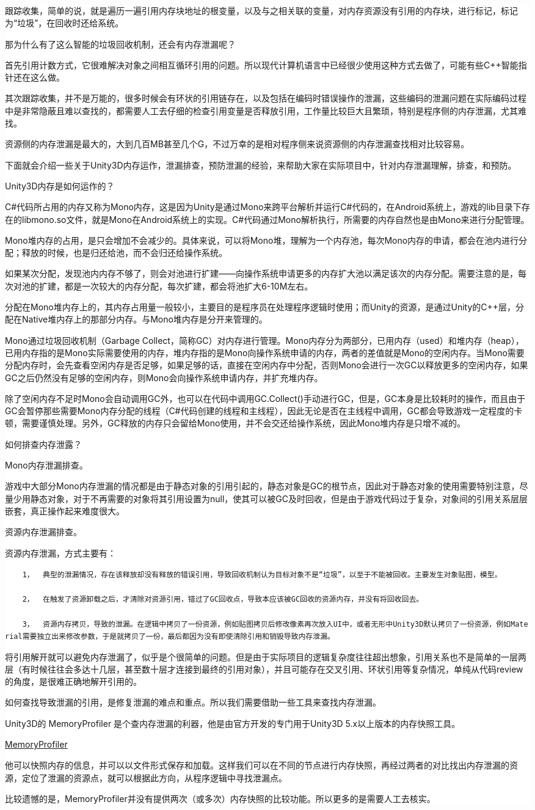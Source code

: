 跟踪收集，简单的说，就是遍历一遍引用内存块地址的根变量，以及与之相关联的变量，对内存资源没有引用的内存块，进行标记，标记为“垃圾”，在回收时还给系统。

那为什么有了这么智能的垃圾回收机制，还会有内存泄漏呢？

首先引用计数方式，它很难解决对象之间相互循环引用的问题。所以现代计算机语言中已经很少使用这种方式去做了，可能有些C++智能指针还在这么做。

其次跟踪收集，并不是万能的，很多时候会有环状的引用链存在，以及包括在编码时错误操作的泄漏，这些编码的泄漏问题在实际编码过程中是非常隐蔽且难以查找的，都需要人工去仔细的检查引用变量是否释放引用，工作量比较巨大且繁琐，特别是程序侧的内存泄漏，尤其难找。

资源侧的内存泄漏是最大的，大到几百MB甚至几个G，不过万幸的是相对程序侧来说资源侧的内存泄漏查找相对比较容易。

下面就会介绍一些关于Unity3D内存运作，泄漏排查，预防泄漏的经验，来帮助大家在实际项目中，针对内存泄漏理解，排查，和预防。

Unity3D内存是如何运作的？

C#代码所占用的内存又称为Mono内存，这是因为Unity是通过Mono来跨平台解析并运行C#代码的，在Android系统上，游戏的lib目录下存在的libmono.so文件，就是Mono在Android系统上的实现。C#代码通过Mono解析执行，所需要的内存自然也是由Mono来进行分配管理。

Mono堆内存的占用，是只会增加不会减少的。具体来说，可以将Mono堆，理解为一个内存池，每次Mono内存的申请，都会在池内进行分配；释放的时候，也是归还给池，而不会归还给操作系统。

如果某次分配，发现池内内存不够了，则会对池进行扩建——向操作系统申请更多的内存扩大池以满足该次的内存分配。需要注意的是，每次对池的扩建，都是一次较大的内存分配，每次扩建，都会将池扩大6-10M左右。

分配在Mono堆内存上的，其内存占用量一般较小，主要目的是程序员在处理程序逻辑时使用；而Unity的资源，是通过Unity的C++层，分配在Native堆内存上的那部分内存。与Mono堆内存是分开来管理的。

Mono通过垃圾回收机制（Garbage Collect，简称GC）对内存进行管理。Mono内存分为两部分，已用内存（used）和堆内存（heap），已用内存指的是Mono实际需要使用的内存，堆内存指的是Mono向操作系统申请的内存，两者的差值就是Mono的空闲内存。当Mono需要分配内存时，会先查看空闲内存是否足够，如果足够的话，直接在空闲内存中分配，否则Mono会进行一次GC以释放更多的空闲内存，如果GC之后仍然没有足够的空闲内存，则Mono会向操作系统申请内存，并扩充堆内存。

除了空闲内存不足时Mono会自动调用GC外，也可以在代码中调用GC.Collect()手动进行GC，但是，GC本身是比较耗时的操作，而且由于GC会暂停那些需要Mono内存分配的线程（C#代码创建的线程和主线程），因此无论是否在主线程中调用，GC都会导致游戏一定程度的卡顿，需要谨慎处理。另外，GC释放的内存只会留给Mono使用，并不会交还给操作系统，因此Mono堆内存是只增不减的。

如何排查内存泄露？

Mono内存泄漏排查。

游戏中大部分Mono内存泄漏的情况都是由于静态对象的引用引起的，静态对象是GC的根节点，因此对于静态对象的使用需要特别注意，尽量少用静态对象，对于不再需要的对象将其引用设置为null，使其可以被GC及时回收，但是由于游戏代码过于复杂，对象间的引用关系层层嵌套，真正操作起来难度很大。

资源内存泄漏排查。

资源内存泄漏，方式主要有：

		1，	典型的泄漏情况，存在该释放却没有释放的错误引用，导致回收机制认为目标对象不是“垃圾”，以至于不能被回收。主要发生对象贴图，模型。

		2，	在触发了资源卸载之后，才清除对资源引用，错过了GC回收点，导致本应该被GC回收的资源内存，并没有将回收回去。

		3，	资源内存拷贝，导致的泄漏。在逻辑中拷贝了一份资源，例如贴图拷贝后修改像素再次放入UI中，或者无形中Unity3D默认拷贝了一份资源，例如Material需要独立出来修改参数，于是就拷贝了一份，最后都因为没有即使清除引用和销毁导致内存泄漏。

将引用解开就可以避免内存泄漏了，似乎是个很简单的问题。但是由于实际项目的逻辑复杂度往往超出想象，引用关系也不是简单的一层两层（有时候往往会多达十几层，甚至数十层才连接到最终的引用对象），并且可能存在交叉引用、环状引用等复杂情况，单纯从代码review的角度，是很难正确地解开引用的。

如何查找导致泄漏的引用，是修复泄漏的难点和重点。所以我们需要借助一些工具来查找内存泄漏。

Unity3D的 MemoryProfiler 是个查内存泄漏的利器，他是由官方开发的专门用于Unity3D 5.x以上版本的内存快照工具。

[MemoryProfiler](https://bitbucket.org/Unity-Technologies/memoryprofiler)

他可以快照内存的信息，并可以以文件形式保存和加载。这样我们可以在不同的节点进行内存快照，再经过两者的对比找出内存泄漏的资源，定位了泄漏的资源点，就可以根据此方向，从程序逻辑中寻找泄漏点。

比较遗憾的是，MemoryProfiler并没有提供两次（或多次）内存快照的比较功能。所以更多的是需要人工去核实。
